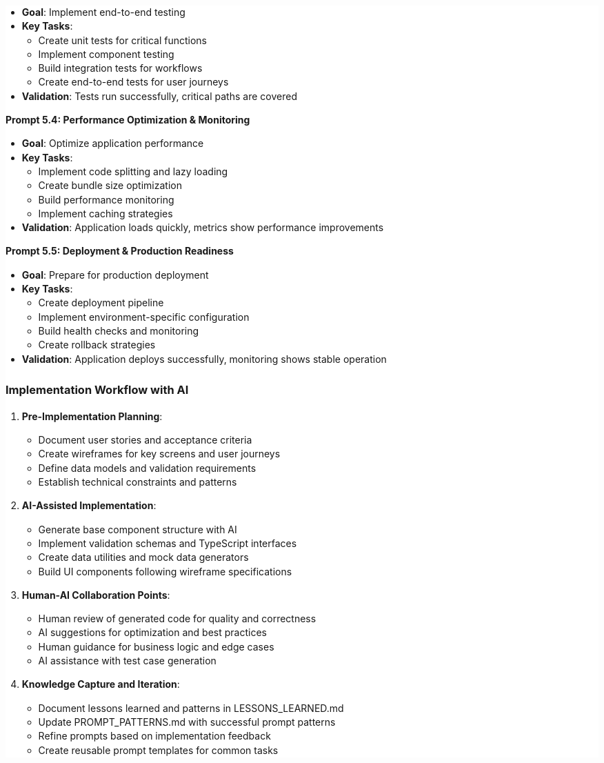 - **Goal**: Implement end-to-end testing
- **Key Tasks**:
  - Create unit tests for critical functions
  - Implement component testing
  - Build integration tests for workflows
  - Create end-to-end tests for user journeys
- **Validation**: Tests run successfully, critical paths are covered

**Prompt 5.4: Performance Optimization & Monitoring**

- **Goal**: Optimize application performance
- **Key Tasks**:
  - Implement code splitting and lazy loading
  - Create bundle size optimization
  - Build performance monitoring
  - Implement caching strategies
- **Validation**: Application loads quickly, metrics show performance
  improvements

**Prompt 5.5: Deployment & Production Readiness**

- **Goal**: Prepare for production deployment
- **Key Tasks**:
  - Create deployment pipeline
  - Implement environment-specific configuration
  - Build health checks and monitoring
  - Create rollback strategies
- **Validation**: Application deploys successfully, monitoring shows stable
  operation

### Implementation Workflow with AI

1. **Pre-Implementation Planning**:

   - Document user stories and acceptance criteria
   - Create wireframes for key screens and user journeys
   - Define data models and validation requirements
   - Establish technical constraints and patterns

2. **AI-Assisted Implementation**:

   - Generate base component structure with AI
   - Implement validation schemas and TypeScript interfaces
   - Create data utilities and mock data generators
   - Build UI components following wireframe specifications

3. **Human-AI Collaboration Points**:

   - Human review of generated code for quality and correctness
   - AI suggestions for optimization and best practices
   - Human guidance for business logic and edge cases
   - AI assistance with test case generation

4. **Knowledge Capture and Iteration**:
   - Document lessons learned and patterns in LESSONS_LEARNED.md
   - Update PROMPT_PATTERNS.md with successful prompt patterns
   - Refine prompts based on implementation feedback
   - Create reusable prompt templates for common tasks
